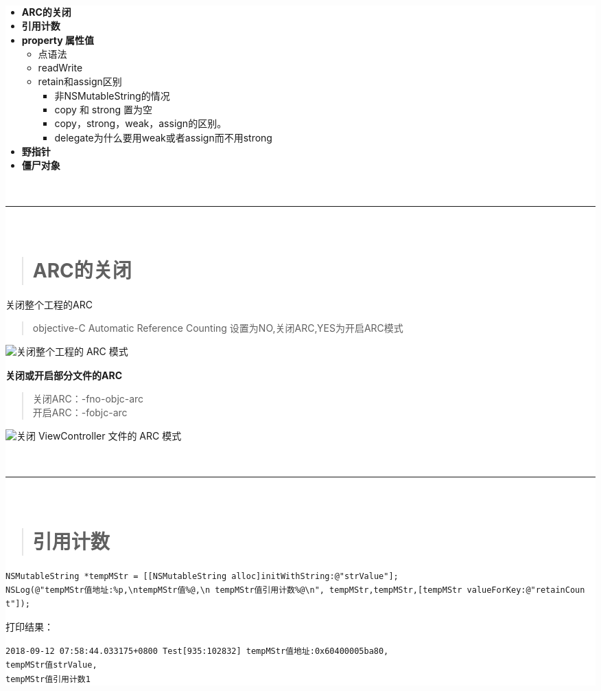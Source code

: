 
- **ARC的关闭**
- **引用计数**
- **property 属性值**
	-  点语法
	-  readWrite
	-  retain和assign区别
		- 非NSMutableString的情况 
		- copy 和 strong 置为空
		- copy，strong，weak，assign的区别。
		- delegate为什么要用weak或者assign而不用strong
- **野指针**
- **僵尸对象**



<br/>

***
<br/>



># ARC的关闭

关闭整个工程的ARC

>objective-C Automatic Reference Counting 设置为NO,关闭ARC,YES为开启ARC模式

![关闭整个工程的 ARC 模式](https://upload-images.jianshu.io/upload_images/2959789-5dcc3c0c3ec1c1c8.png?imageMogr2/auto-orient/strip%7CimageView2/2/w/1240)


**关闭或开启部分文件的ARC**

>关闭ARC：-fno-objc-arc<br/>
开启ARC：-fobjc-arc

![关闭 ViewController 文件的 ARC 模式](https://upload-images.jianshu.io/upload_images/2959789-aac8c91b35231361.png?imageMogr2/auto-orient/strip%7CimageView2/2/w/1240)



<br/>

***
<br/>

># **引用计数**

```
NSMutableString *tempMStr = [[NSMutableString alloc]initWithString:@"strValue"];
NSLog(@"tempMStr值地址:%p,\ntempMStr值%@,\n tempMStr值引用计数%@\n", tempMStr,tempMStr,[tempMStr valueForKey:@"retainCount"]);
```

打印结果：

```
2018-09-12 07:58:44.033175+0800 Test[935:102832] tempMStr值地址:0x60400005ba80,
tempMStr值strValue,
tempMStr值引用计数1
```
